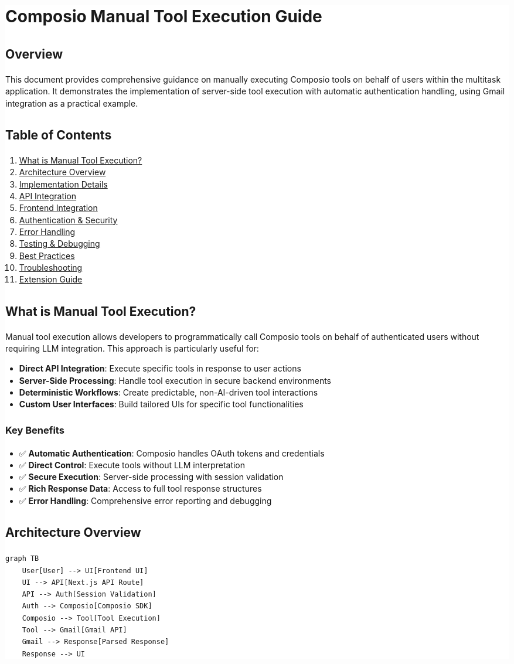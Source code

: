 # Composio Manual Tool Execution Guide

## Overview

This document provides comprehensive guidance on manually executing Composio tools on behalf of users within the multitask application. It demonstrates the implementation of server-side tool execution with automatic authentication handling, using Gmail integration as a practical example.

## Table of Contents

1. [What is Manual Tool Execution?](#what-is-manual-tool-execution)
2. [Architecture Overview](#architecture-overview)
3. [Implementation Details](#implementation-details)
4. [API Integration](#api-integration)
5. [Frontend Integration](#frontend-integration)
6. [Authentication & Security](#authentication--security)
7. [Error Handling](#error-handling)
8. [Testing & Debugging](#testing--debugging)
9. [Best Practices](#best-practices)
10. [Troubleshooting](#troubleshooting)
11. [Extension Guide](#extension-guide)

## What is Manual Tool Execution?

Manual tool execution allows developers to programmatically call Composio tools on behalf of authenticated users without requiring LLM integration. This approach is particularly useful for:

- **Direct API Integration**: Execute specific tools in response to user actions
- **Server-Side Processing**: Handle tool execution in secure backend environments
- **Deterministic Workflows**: Create predictable, non-AI-driven tool interactions
- **Custom User Interfaces**: Build tailored UIs for specific tool functionalities

### Key Benefits

- ✅ **Automatic Authentication**: Composio handles OAuth tokens and credentials
- ✅ **Direct Control**: Execute tools without LLM interpretation
- ✅ **Secure Execution**: Server-side processing with session validation
- ✅ **Rich Response Data**: Access to full tool response structures
- ✅ **Error Handling**: Comprehensive error reporting and debugging

## Architecture Overview

```mermaid
graph TB
    User[User] --> UI[Frontend UI]
    UI --> API[Next.js API Route]
    API --> Auth[Session Validation]
    Auth --> Composio[Composio SDK]
    Composio --> Tool[Tool Execution]
    Tool --> Gmail[Gmail API]
    Gmail --> Response[Parsed Response]
    Response --> UI
```
